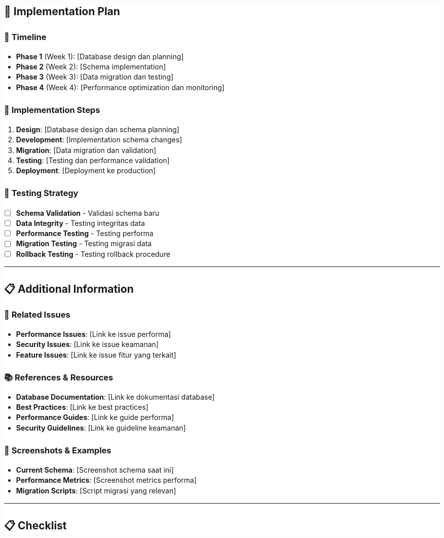
## 🚀 Implementation Plan

### 📅 **Timeline**

- **Phase 1** (Week 1): [Database design dan planning]
- **Phase 2** (Week 2): [Schema implementation]
- **Phase 3** (Week 3): [Data migration dan testing]
- **Phase 4** (Week 4): [Performance optimization dan monitoring]

### 🔧 **Implementation Steps**

1. **Design**: [Database design dan schema planning]
2. **Development**: [Implementation schema changes]
3. **Migration**: [Data migration dan validation]
4. **Testing**: [Testing dan performance validation]
5. **Deployment**: [Deployment ke production]

### 🧪 **Testing Strategy**

- [ ] **Schema Validation** - Validasi schema baru
- [ ] **Data Integrity** - Testing integritas data
- [ ] **Performance Testing** - Testing performa
- [ ] **Migration Testing** - Testing migrasi data
- [ ] **Rollback Testing** - Testing rollback procedure

---

## 📋 Additional Information

### 🔗 **Related Issues**

- **Performance Issues**: [Link ke issue performa]
- **Security Issues**: [Link ke issue keamanan]
- **Feature Issues**: [Link ke issue fitur yang terkait]

### 📚 **References & Resources**

- **Database Documentation**: [Link ke dokumentasi database]
- **Best Practices**: [Link ke best practices]
- **Performance Guides**: [Link ke guide performa]
- **Security Guidelines**: [Link ke guideline keamanan]

### 📸 **Screenshots & Examples**

- **Current Schema**: [Screenshot schema saat ini]
- **Performance Metrics**: [Screenshot metrics performa]
- **Migration Scripts**: [Script migrasi yang relevan]

---

## 📋 Checklist

